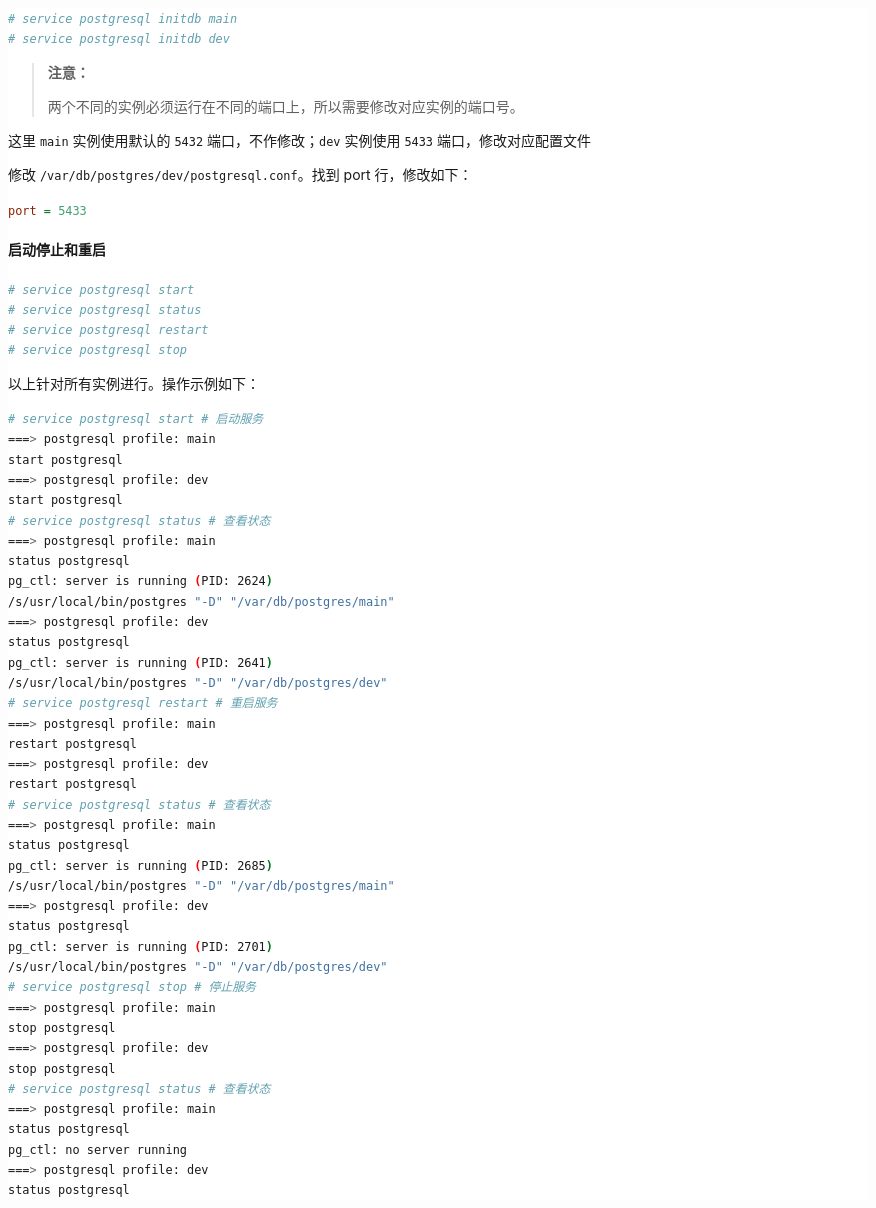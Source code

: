 ```sh
# service postgresql initdb main
# service postgresql initdb dev
```

>**注意：**
>
>两个不同的实例必须运行在不同的端口上，所以需要修改对应实例的端口号。

这里 `main` 实例使用默认的 `5432` 端口，不作修改；`dev` 实例使用 `5433` 端口，修改对应配置文件

修改 `/var/db/postgres/dev/postgresql.conf`。找到 port 行，修改如下：

```ini
port = 5433
```

#### 启动停止和重启

```sh
# service postgresql start
# service postgresql status
# service postgresql restart
# service postgresql stop
```

以上针对所有实例进行。操作示例如下：

```sh
# service postgresql start # 启动服务
===> postgresql profile: main 
start postgresql
===> postgresql profile: dev
start postgresql
# service postgresql status # 查看状态
===> postgresql profile: main
status postgresql
pg_ctl: server is running (PID: 2624)
/s/usr/local/bin/postgres "-D" "/var/db/postgres/main"
===> postgresql profile: dev
status postgresql
pg_ctl: server is running (PID: 2641)
/s/usr/local/bin/postgres "-D" "/var/db/postgres/dev"
# service postgresql restart # 重启服务
===> postgresql profile: main
restart postgresql
===> postgresql profile: dev
restart postgresql
# service postgresql status # 查看状态
===> postgresql profile: main
status postgresql
pg_ctl: server is running (PID: 2685)
/s/usr/local/bin/postgres "-D" "/var/db/postgres/main"
===> postgresql profile: dev
status postgresql
pg_ctl: server is running (PID: 2701)
/s/usr/local/bin/postgres "-D" "/var/db/postgres/dev"
# service postgresql stop # 停止服务
===> postgresql profile: main
stop postgresql
===> postgresql profile: dev
stop postgresql
# service postgresql status # 查看状态
===> postgresql profile: main
status postgresql
pg_ctl: no server running
===> postgresql profile: dev
status postgresql
```